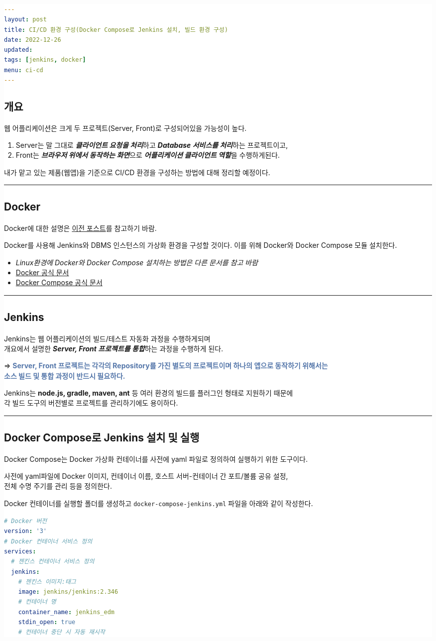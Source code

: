 ```yaml
---
layout: post
title: CI/CD 환경 구성(Docker Compose로 Jenkins 설치, 빌드 환경 구성)
date: 2022-12-26
updated: 
tags: [jenkins, docker]
menu: ci-cd
---
```

## 개요
웹 어플리케이션은 크게 두 프로젝트(Server, Front)로 구성되어있을 가능성이 높다.   

1. Server는 말 그대로 ***클라이언트 요청을 처리***하고 ***Database 서비스를 처리***하는 프로젝트이고,   
2. Front는 ***브라우저 위에서 동작하는 화면***으로 ***어플리케이션 클라이언트 역할***을 수행하게된다.

내가 맡고 있는 제품(웹앱)을 기준으로 CI/CD 환경을 구성하는 방법에 대해 정리할 예정이다.

- - -

## Docker
Docker에 대한 설명은 [이전 포스트](https://stdrunner.github.io/2022/09/20/d2-how-to-install-docker-windows.html)를 참고하기 바람.

Docker를 사용해 Jenkins와 DBMS 인스턴스의 가상화 환경을 구성할 것이다.
이를 위해 Docker와 Docker Compose 모듈 설치한다. 
 * *Linux환경에 Docker와 Docker Compose 설치하는 방법은 다른 문서를 참고 바람*
 * [Docker 공식 문서](https://docs.docker.com/desktop/install/linux-install/)
 * [Docker Compose 공식 문서](https://docs.docker.com/compose/install/)

- - -

## Jenkins
Jenkins는 웹 어플리케이션의 빌드/테스트 자동화 과정을 수행하게되며   
개요에서 설명한 ***Server, Front 프로젝트를 통합***하는 과정을 수행하게 된다.

=> <span style="color : #57a;"><b>Server, Front 프로젝트는 각각의 Repository를 가진 별도의 프로젝트이며 하나의 앱으로 동작하기 위해서는   
소스 빌드 및 통합 과정이 반드시 필요하다.</b></span>

Jenkins는 **node.js, gradle, maven, ant** 등 여러 환경의 빌드를 플러그인 형태로 지원하기 때문에   
각 빌드 도구의 버전별로 프로젝트를 관리하기에도 용이하다.

- - -

## Docker Compose로 Jenkins 설치 및 실행
Docker Compose는 Docker 가상화 컨테이너를 사전에 yaml 파일로 정의하여 실행하기 위한 도구이다.   

사전에 yaml파일에 Docker 이미지, 컨테이너 이름, 호스트 서버-컨테이너 간 포트/볼륨 공유 설정,   
전체 수명 주기를 관리 등을 정의한다.

Docker 컨테이너를 실행할 폴더를 생성하고 `docker-compose-jenkins.yml` 파일을 아래와 같이 작성한다.
```yaml
# Docker 버전
version: '3'
# Docker 컨테이너 서비스 정의
services:
  # 젠킨스 컨테이너 서비스 정의
  jenkins:
    # 젠킨스 이미지:태그
    image: jenkins/jenkins:2.346
    # 컨테이너 명
    container_name: jenkins_edm
    stdin_open: true
    # 컨테이너 중단 시 자동 재시작
```